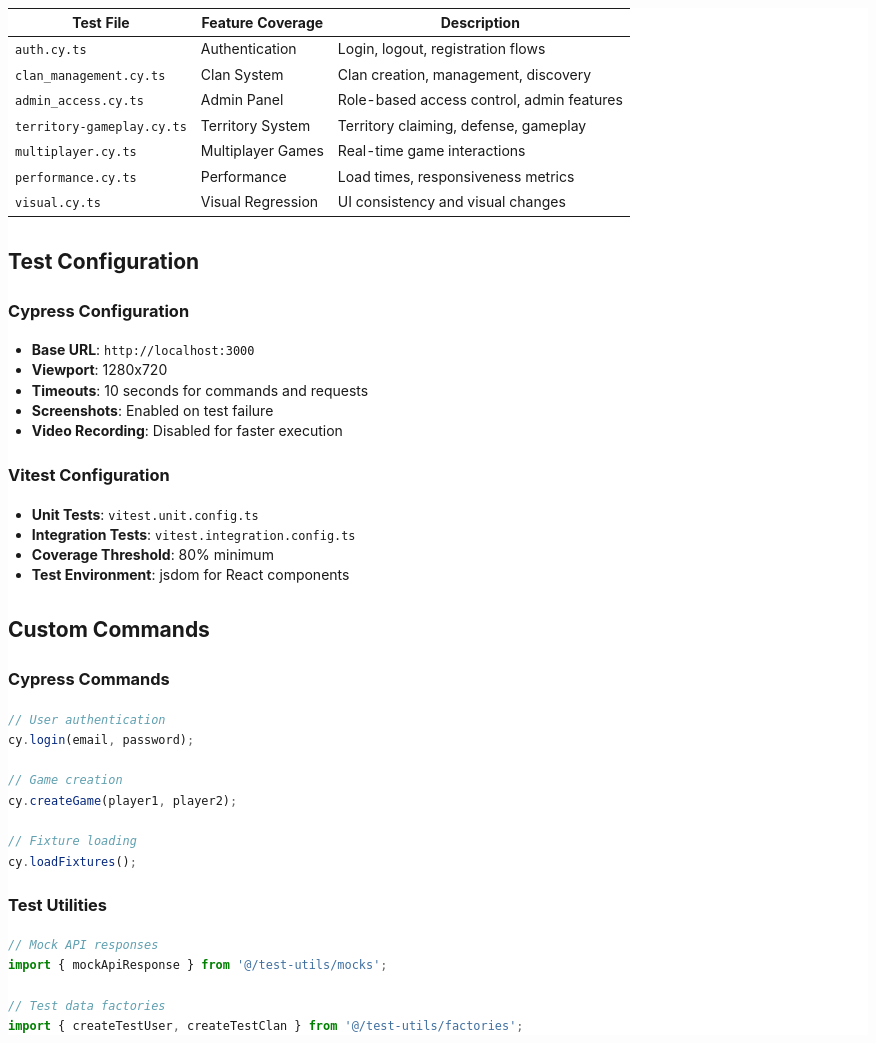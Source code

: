 | Test File                  | Feature Coverage  | Description                               |
| -------------------------- | ----------------- | ----------------------------------------- |
| `auth.cy.ts`               | Authentication    | Login, logout, registration flows         |
| `clan_management.cy.ts`    | Clan System       | Clan creation, management, discovery      |
| `admin_access.cy.ts`       | Admin Panel       | Role-based access control, admin features |
| `territory-gameplay.cy.ts` | Territory System  | Territory claiming, defense, gameplay     |
| `multiplayer.cy.ts`        | Multiplayer Games | Real-time game interactions               |
| `performance.cy.ts`        | Performance       | Load times, responsiveness metrics        |
| `visual.cy.ts`             | Visual Regression | UI consistency and visual changes         |

## Test Configuration

### Cypress Configuration

- **Base URL**: `http://localhost:3000`
- **Viewport**: 1280x720
- **Timeouts**: 10 seconds for commands and requests
- **Screenshots**: Enabled on test failure
- **Video Recording**: Disabled for faster execution

### Vitest Configuration

- **Unit Tests**: `vitest.unit.config.ts`
- **Integration Tests**: `vitest.integration.config.ts`
- **Coverage Threshold**: 80% minimum
- **Test Environment**: jsdom for React components

## Custom Commands

### Cypress Commands

```typescript
// User authentication
cy.login(email, password);

// Game creation
cy.createGame(player1, player2);

// Fixture loading
cy.loadFixtures();
```

### Test Utilities

```typescript
// Mock API responses
import { mockApiResponse } from '@/test-utils/mocks';

// Test data factories
import { createTestUser, createTestClan } from '@/test-utils/factories';
```
